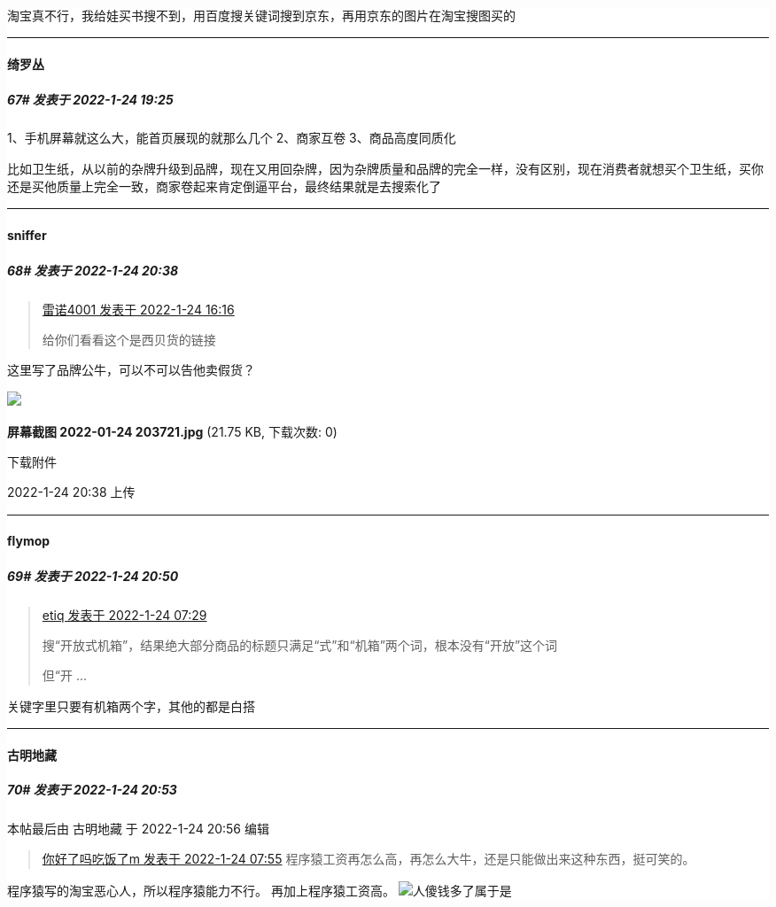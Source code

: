 淘宝真不行，我给娃买书搜不到，用百度搜关键词搜到京东，再用京东的图片在淘宝搜图买的



*****

####  绮罗丛  
##### 67#       发表于 2022-1-24 19:25

1、手机屏幕就这么大，能首页展现的就那么几个
2、商家互卷
3、商品高度同质化

比如卫生纸，从以前的杂牌升级到品牌，现在又用回杂牌，因为杂牌质量和品牌的完全一样，没有区别，现在消费者就想买个卫生纸，买你还是买他质量上完全一致，商家卷起来肯定倒逼平台，最终结果就是去搜索化了



*****

####  sniffer  
##### 68#       发表于 2022-1-24 20:38

<blockquote><a href="httphttps://bbs.saraba1st.com/2b/forum.php?mod=redirect&amp;goto=findpost&amp;pid=54413743&amp;ptid=2048935" target="_blank">雷诺4001 发表于 2022-1-24 16:16</a>

给你们看看这个是西贝货的链接</blockquote>
这里写了品牌公牛，可以不可以告他卖假货？

<img src="https://img.saraba1st.com/forum/202201/24/203809w5em1hr1c5i1m75u.jpg" referrerpolicy="no-referrer">

<strong>屏幕截图 2022-01-24 203721.jpg</strong> (21.75 KB, 下载次数: 0)

下载附件

2022-1-24 20:38 上传



*****

####  flymop  
##### 69#       发表于 2022-1-24 20:50

<blockquote><a href="httphttps://bbs.saraba1st.com/2b/forum.php?mod=redirect&amp;goto=findpost&amp;pid=54407785&amp;ptid=2048935" target="_blank">etiq 发表于 2022-1-24 07:29</a>

搜“开放式机箱”，结果绝大部分商品的标题只满足“式”和“机箱”两个词，根本没有“开放”这个词

但“开 ...</blockquote>
关键字里只要有机箱两个字，其他的都是白搭

*****

####  古明地藏  
##### 70#       发表于 2022-1-24 20:53

 本帖最后由 古明地藏 于 2022-1-24 20:56 编辑 
<blockquote><a href="httphttps://bbs.saraba1st.com/2b/forum.php?mod=redirect&amp;goto=findpost&amp;pid=54407861&amp;ptid=2048935" target="_blank">你好了吗吃饭了m 发表于 2022-1-24 07:55</a>
程序猿工资再怎么高，再怎么大牛，还是只能做出来这种东西，挺可笑的。</blockquote>
程序猿写的淘宝恶心人，所以程序猿能力不行。
再加上程序猿工资高。
<img src="https://static.saraba1st.com/image/smiley/face2017/067.png" referrerpolicy="no-referrer">人傻钱多了属于是
